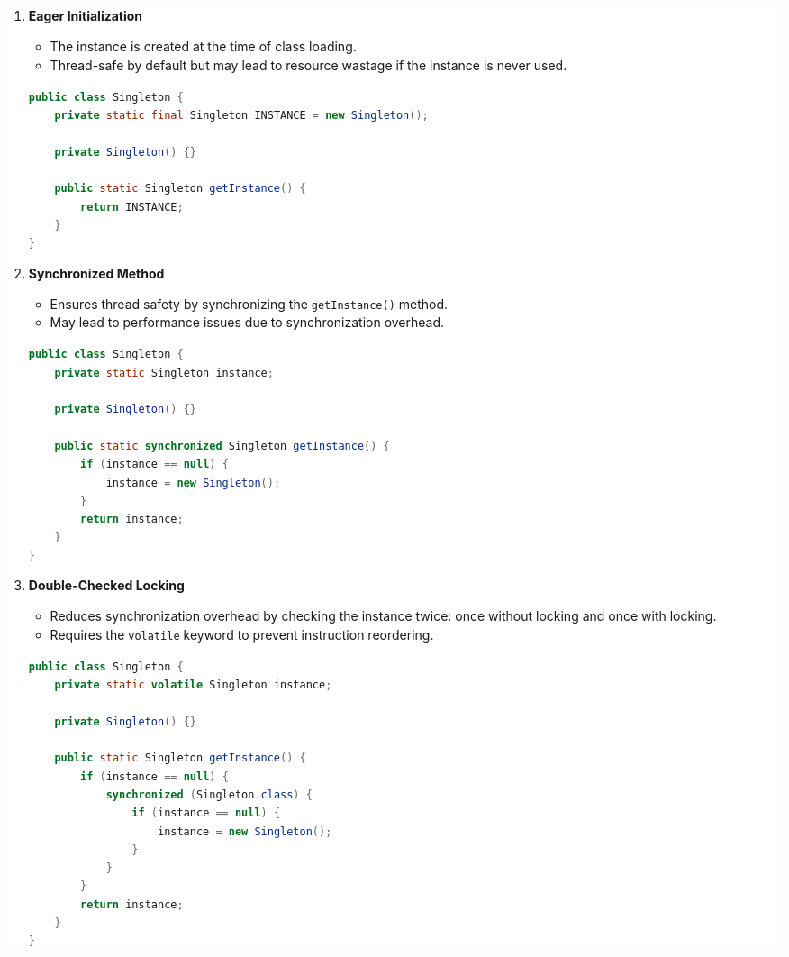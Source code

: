 1. **Eager Initialization**
    - The instance is created at the time of class loading.
    - Thread-safe by default but may lead to resource wastage if the instance is never used.

    ```java
    public class Singleton {
        private static final Singleton INSTANCE = new Singleton();

        private Singleton() {}

        public static Singleton getInstance() {
            return INSTANCE;
        }
    }
    ```

2. **Synchronized Method**
    - Ensures thread safety by synchronizing the `getInstance()` method.
    - May lead to performance issues due to synchronization overhead.

    ```java
    public class Singleton {
        private static Singleton instance;

        private Singleton() {}

        public static synchronized Singleton getInstance() {
            if (instance == null) {
                instance = new Singleton();
            }
            return instance;
        }
    }
    ```

3. **Double-Checked Locking**
    - Reduces synchronization overhead by checking the instance twice: once without locking and once with locking.
    - Requires the `volatile` keyword to prevent instruction reordering.

    ```java
    public class Singleton {
        private static volatile Singleton instance;

        private Singleton() {}

        public static Singleton getInstance() {
            if (instance == null) {
                synchronized (Singleton.class) {
                    if (instance == null) {
                        instance = new Singleton();
                    }
                }
            }
            return instance;
        }
    }
    ```
